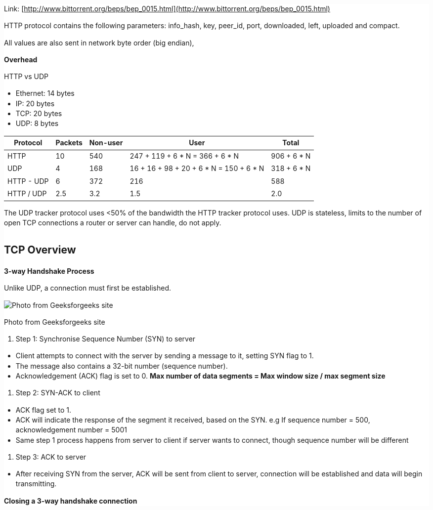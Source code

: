 Link: [http://www.bittorrent.org/beps/bep_0015.html](http://www.bittorrent.org/beps/bep_0015.html)

HTTP protocol contains the following parameters:
info_hash, key, peer_id, port, downloaded, left, uploaded and compact.

All values are also sent in network byte order (big endian),

****************Overhead****************

HTTP vs UDP

- Ethernet: 14 bytes
- IP: 20 bytes
- TCP: 20 bytes
- UDP: 8 bytes

| Protocol | Packets | Non-user | User | Total |
| --- | --- | --- | --- | --- |
| HTTP | 10 | 540 | 247 + 119 + 6 * N = 366 + 6 * N | 906 + 6 * N |
| UDP | 4 | 168 | 16 + 16 + 98 + 20 + 6 * N = 150 + 6 * N | 318 + 6 * N |
| HTTP - UDP | 6 | 372 | 216 | 588 |
| HTTP / UDP | 2.5 | 3.2 | 1.5 | 2.0 |

The UDP tracker protocol uses <50% of the bandwidth the HTTP tracker protocol uses. UDP is stateless, limits to the number of open TCP connections a router or server can handle, do not apply.

## TCP Overview

**3-way Handshake Process**

 Unlike UDP, a connection must first be established.

![Photo from Geeksforgeeks site](BitTorrent%20client%20in%20Node%20js%20+Network%20Basics%204a83701d839743a9b8a490d7d267a8e7/Untitled%201.png)

Photo from Geeksforgeeks site

1. Step 1: Synchronise Sequence Number (SYN) to server
- Client attempts to connect with the server by sending a message to it, setting SYN flag to 1.
- The message also contains a 32-bit number (sequence number).
- Acknowledgement (ACK) flag is set to 0.
**Max number of data segments = Max window size / max segment size**
1. Step 2: SYN-ACK to client
- ACK flag set to 1.
- ACK will indicate the response of the segment it received, based on the SYN.
e.g If sequence number = 500, acknowledgement number = 5001
- Same step 1 process happens from server to client if server wants to connect, though sequence number will be different
1. Step 3: ACK to server
- After receiving SYN from the server, ACK will be sent from client to server, connection will be established and data will begin transmitting.

**Closing a 3-way handshake connection**
